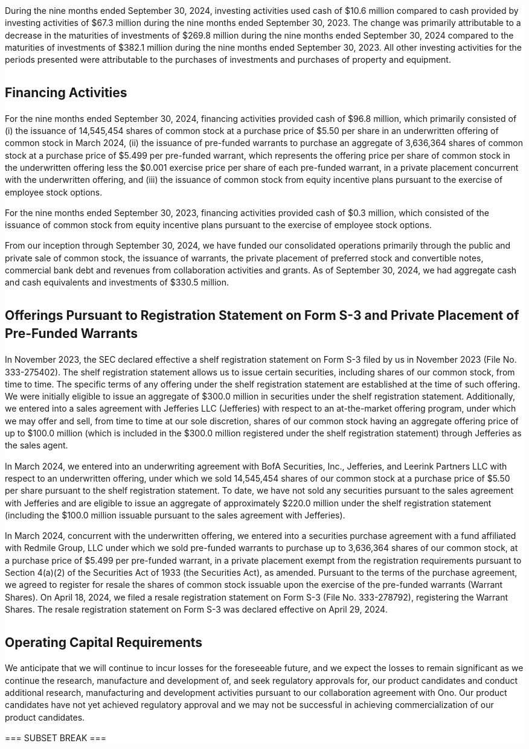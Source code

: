 <p>During the nine months ended September 30, 2024, investing activities used cash of $10.6 million compared to cash provided by investing activities of $67.3 million during the nine months ended September 30, 2023. The change was primarily attributable to a decrease in the maturities of investments of $269.8 million during the nine months ended September 30, 2024 compared to the maturities of investments of $382.1 million during the nine months ended September 30, 2023. All other investing activities for the periods presented were attributable to the purchases of investments and purchases of property and equipment.</p>
<h2>Financing Activities</h2>
<p>For the nine months ended September 30, 2024, financing activities provided cash of $96.8 million, which primarily consisted of (i) the issuance of 14,545,454 shares of common stock at a purchase price of $5.50 per share in an underwritten offering of common stock in March 2024, (ii) the issuance of pre-funded warrants to purchase an aggregate of 3,636,364 shares of common stock at a purchase price of $5.499 per pre-funded warrant, which represents the offering price per share of common stock in the underwritten offering less the $0.001 exercise price per share of each pre-funded warrant, in a private placement concurrent with the underwritten offering, and (iii) the issuance of common stock from equity incentive plans pursuant to the exercise of employee stock options.</p>
<p>For the nine months ended September 30, 2023, financing activities provided cash of $0.3 million, which consisted of the issuance of common stock from equity incentive plans pursuant to the exercise of employee stock options.</p>
<p>From our inception through September 30, 2024, we have funded our consolidated operations primarily through the public and private sale of common stock, the issuance of warrants, the private placement of preferred stock and convertible notes, commercial bank debt and revenues from collaboration activities and grants. As of September 30, 2024, we had aggregate cash and cash equivalents and investments of $330.5 million.</p>
<h2>Offerings Pursuant to Registration Statement on Form S-3 and Private Placement of Pre-Funded Warrants</h2>
<p>In November 2023, the SEC declared effective a shelf registration statement on Form S-3 filed by us in November 2023 (File No. 333-275402). The shelf registration statement allows us to issue certain securities, including shares of our common stock, from time to time. The specific terms of any offering under the shelf registration statement are established at the time of such offering. We were initially eligible to issue an aggregate of $300.0 million in securities under the shelf registration statement. Additionally, we entered into a sales agreement with Jefferies LLC (Jefferies) with respect to an at-the-market offering program, under which we may offer and sell, from time to time at our sole discretion, shares of our common stock having an aggregate offering price of up to $100.0 million (which is included in the $300.0 million registered under the shelf registration statement) through Jefferies as the sales agent.</p>
<p>In March 2024, we entered into an underwriting agreement with BofA Securities, Inc., Jefferies, and Leerink Partners LLC with respect to an underwritten offering, under which we sold 14,545,454 shares of our common stock at a purchase price of $5.50 per share pursuant to the shelf registration statement. To date, we have not sold any securities pursuant to the sales agreement with Jefferies and are eligible to issue an aggregate of approximately $220.0 million under the shelf registration statement (including the $100.0 million issuable pursuant to the sales agreement with Jefferies).</p>
<p>In March 2024, concurrent with the underwritten offering, we entered into a securities purchase agreement with a fund affiliated with Redmile Group, LLC under which we sold pre-funded warrants to purchase up to 3,636,364 shares of our common stock, at a purchase price of $5.499 per pre-funded warrant, in a private placement exempt from the registration requirements pursuant to Section 4(a)(2) of the Securities Act of 1933 (the Securities Act), as amended. Pursuant to the terms of the purchase agreement, we agreed to register for resale the shares of common stock issuable upon the exercise of the pre-funded warrants (Warrant Shares). On April 18, 2024, we filed a resale registration statement on Form S-3 (File No. 333-278792), registering the Warrant Shares. The resale registration statement on Form S-3 was declared effective on April 29, 2024.</p>
<h2>Operating Capital Requirements</h2>
<p>We anticipate that we will continue to incur losses for the foreseeable future, and we expect the losses to remain significant as we continue the research, manufacture and development of, and seek regulatory approvals for, our product candidates and conduct additional research, manufacturing and development activities pursuant to our collaboration agreement with Ono. Our product candidates have not yet achieved regulatory approval and we may not be successful in achieving commercialization of our product candidates.</p>
<p>=== SUBSET BREAK ===</p>